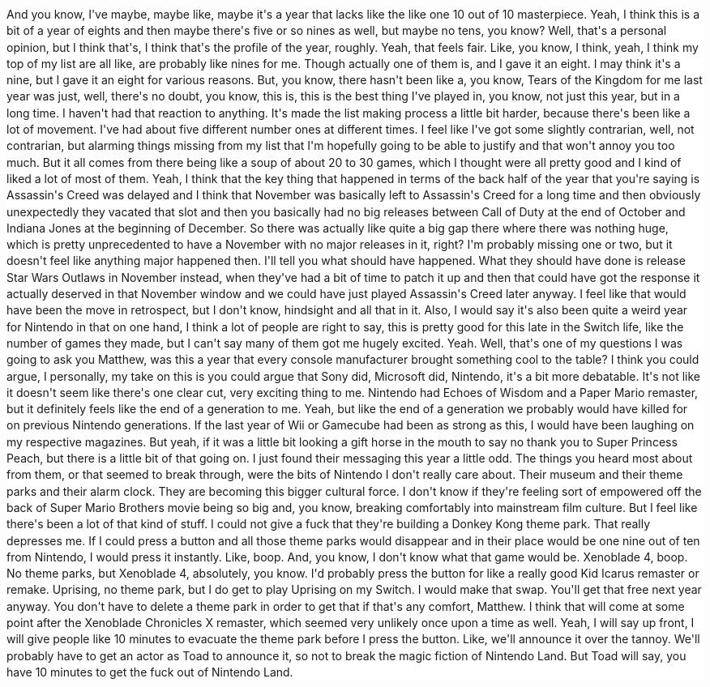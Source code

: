 And you know, I've maybe, maybe like, maybe it's a year that lacks like the like one 10 out of 10 masterpiece.
Yeah, I think this is a bit of a year of eights and then maybe there's five or so nines as well, but maybe no tens, you know? Well, that's a personal opinion, but I think that's, I think that's the profile of the year, roughly.
Yeah, that feels fair. Like, you know, I think, yeah, I think my top of my list are all like, are probably like nines for me. Though actually one of them is, and I gave it an eight.
I may think it's a nine, but I gave it an eight for various reasons. But, you know, there hasn't been like a, you know, Tears of the Kingdom for me last year was just, well, there's no doubt, you know, this is, this is the best thing I've played in, you know, not just this year, but in a long time. I haven't had that reaction to anything.
It's made the list making process a little bit harder, because there's been like a lot of movement. I've had about five different number ones at different times. I feel like I've got some slightly contrarian, well, not contrarian, but alarming things missing from my list that I'm hopefully going to be able to justify and that won't annoy you too much.
But it all comes from there being like a soup of about 20 to 30 games, which I thought were all pretty good and I kind of liked a lot of most of them.
Yeah, I think that the key thing that happened in terms of the back half of the year that you're saying is Assassin's Creed was delayed and I think that November was basically left to Assassin's Creed for a long time and then obviously unexpectedly they vacated that slot and then you basically had no big releases between Call of Duty at the end of October and Indiana Jones at the beginning of December. So there was actually like quite a big gap there where there was nothing huge, which is pretty unprecedented to have a November with no major releases in it, right? I'm probably missing one or two, but it doesn't feel like anything major happened then.
I'll tell you what should have happened. What they should have done is release Star Wars Outlaws in November instead, when they've had a bit of time to patch it up and then that could have got the response it actually deserved in that November window and we could have just played Assassin's Creed later anyway. I feel like that would have been the move in retrospect, but I don't know, hindsight and all that in it.
Also, I would say it's also been quite a weird year for Nintendo in that on one hand, I think a lot of people are right to say, this is pretty good for this late in the Switch life, like the number of games they made, but I can't say many of them got me hugely excited.
Yeah. Well, that's one of my questions I was going to ask you Matthew, was this a year that every console manufacturer brought something cool to the table? I think you could argue, I personally, my take on this is you could argue that Sony did, Microsoft did, Nintendo, it's a bit more debatable.
It's not like it doesn't seem like there's one clear cut, very exciting thing to me. Nintendo had Echoes of Wisdom and a Paper Mario remaster, but it definitely feels like the end of a generation to me.
Yeah, but like the end of a generation we probably would have killed for on previous Nintendo generations. If the last year of Wii or Gamecube had been as strong as this, I would have been laughing on my respective magazines. But yeah, if it was a little bit looking a gift horse in the mouth to say no thank you to Super Princess Peach, but there is a little bit of that going on.
I just found their messaging this year a little odd. The things you heard most about from them, or that seemed to break through, were the bits of Nintendo I don't really care about. Their museum and their theme parks and their alarm clock.
They are becoming this bigger cultural force. I don't know if they're feeling sort of empowered off the back of Super Mario Brothers movie being so big and, you know, breaking comfortably into mainstream film culture. But I feel like there's been a lot of that kind of stuff.
I could not give a fuck that they're building a Donkey Kong theme park. That really depresses me. If I could press a button and all those theme parks would disappear and in their place would be one nine out of ten from Nintendo, I would press it instantly.
Like, boop. And, you know, I don't know what that game would be. Xenoblade 4, boop.
No theme parks, but Xenoblade 4, absolutely, you know. I'd probably press the button for like a really good Kid Icarus remaster or remake. Uprising, no theme park, but I do get to play Uprising on my Switch.
I would make that swap.
You'll get that free next year anyway. You don't have to delete a theme park in order to get that if that's any comfort, Matthew. I think that will come at some point after the Xenoblade Chronicles X remaster, which seemed very unlikely once upon a time as well.
Yeah, I will say up front, I will give people like 10 minutes to evacuate the theme park before I press the button. Like, we'll announce it over the tannoy. We'll probably have to get an actor as Toad to announce it, so not to break the magic fiction of Nintendo Land.
But Toad will say, you have 10 minutes to get the fuck out of Nintendo Land.